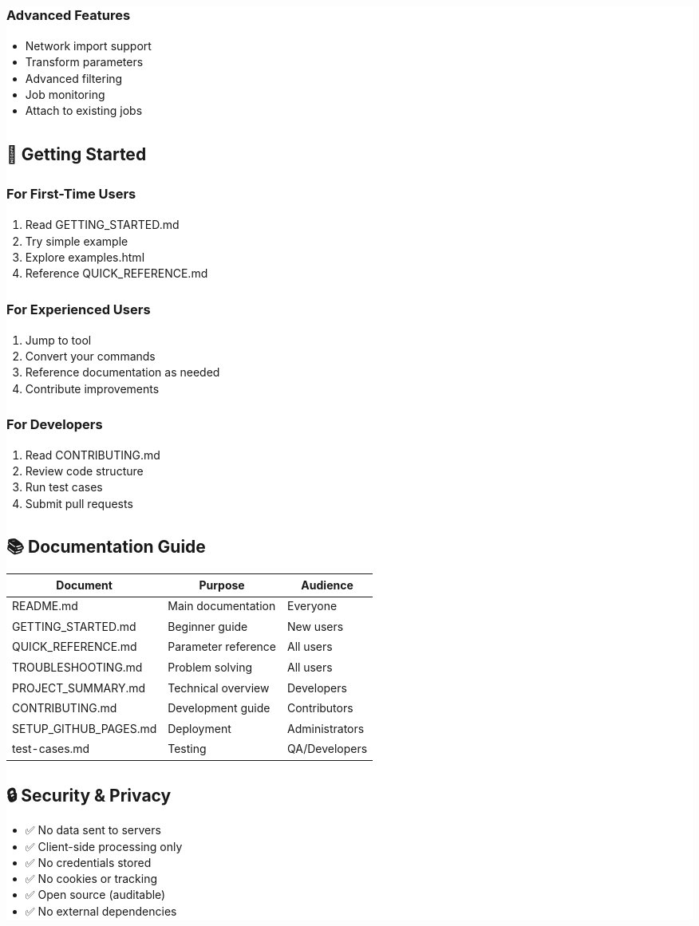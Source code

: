 ### Advanced Features
- Network import support
- Transform parameters
- Advanced filtering
- Job monitoring
- Attach to existing jobs

## 🎯 Getting Started

### For First-Time Users
1. Read GETTING_STARTED.md
2. Try simple example
3. Explore examples.html
4. Reference QUICK_REFERENCE.md

### For Experienced Users
1. Jump to tool
2. Convert your commands
3. Reference documentation as needed
4. Contribute improvements

### For Developers
1. Read CONTRIBUTING.md
2. Review code structure
3. Run test cases
4. Submit pull requests

## 📚 Documentation Guide

| Document | Purpose | Audience |
|----------|---------|----------|
| README.md | Main documentation | Everyone |
| GETTING_STARTED.md | Beginner guide | New users |
| QUICK_REFERENCE.md | Parameter reference | All users |
| TROUBLESHOOTING.md | Problem solving | All users |
| PROJECT_SUMMARY.md | Technical overview | Developers |
| CONTRIBUTING.md | Development guide | Contributors |
| SETUP_GITHUB_PAGES.md | Deployment | Administrators |
| test-cases.md | Testing | QA/Developers |

## 🔒 Security & Privacy

- ✅ No data sent to servers
- ✅ Client-side processing only
- ✅ No credentials stored
- ✅ No cookies or tracking
- ✅ Open source (auditable)
- ✅ No external dependencies

